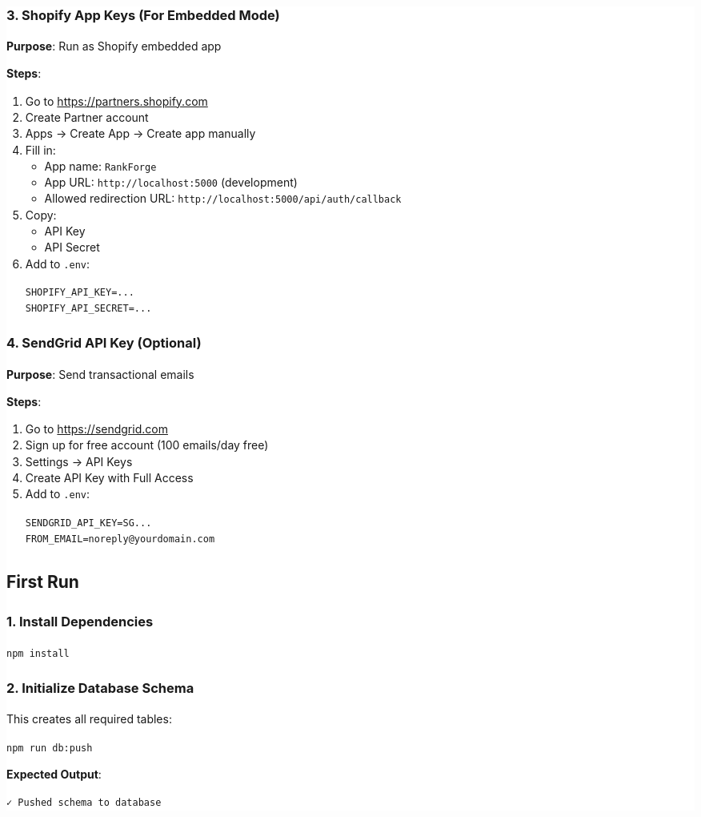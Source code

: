 ### 3. Shopify App Keys (For Embedded Mode)

**Purpose**: Run as Shopify embedded app

**Steps**:
1. Go to https://partners.shopify.com
2. Create Partner account
3. Apps → Create App → Create app manually
4. Fill in:
   - App name: `RankForge`
   - App URL: `http://localhost:5000` (development)
   - Allowed redirection URL: `http://localhost:5000/api/auth/callback`
5. Copy:
   - API Key
   - API Secret
6. Add to `.env`:
   ```
   SHOPIFY_API_KEY=...
   SHOPIFY_API_SECRET=...
   ```

### 4. SendGrid API Key (Optional)

**Purpose**: Send transactional emails

**Steps**:
1. Go to https://sendgrid.com
2. Sign up for free account (100 emails/day free)
3. Settings → API Keys
4. Create API Key with Full Access
5. Add to `.env`:
   ```
   SENDGRID_API_KEY=SG...
   FROM_EMAIL=noreply@yourdomain.com
   ```

## First Run

### 1. Install Dependencies

```bash
npm install
```

### 2. Initialize Database Schema

This creates all required tables:

```bash
npm run db:push
```

**Expected Output**:
```
✓ Pushed schema to database
```
